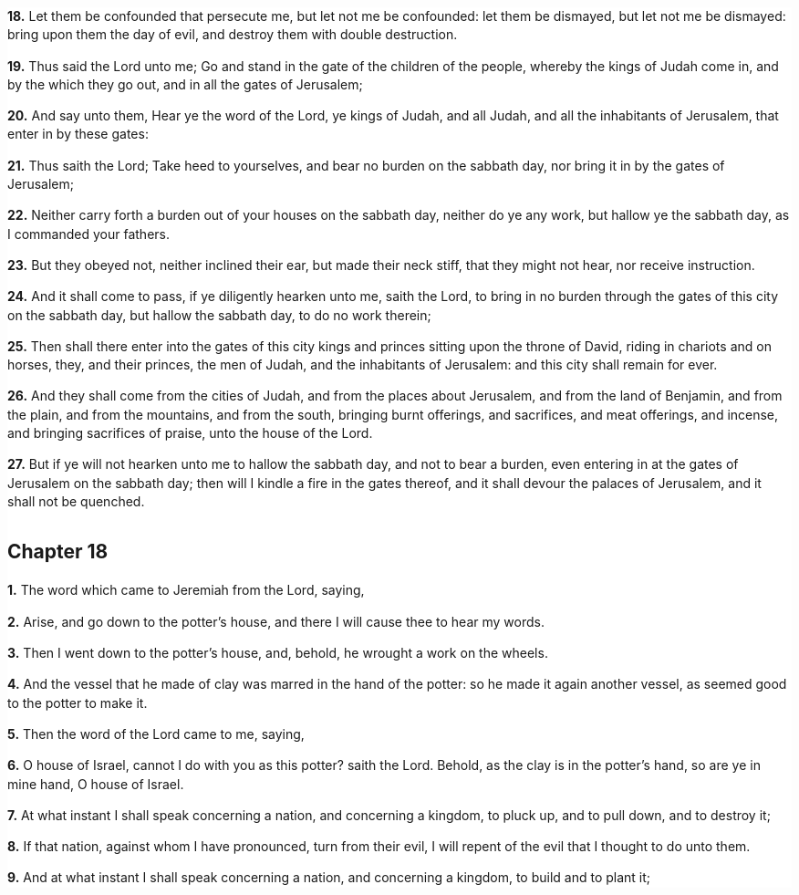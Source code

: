 **18.** Let them be confounded that persecute me, but let not me be confounded: let them be dismayed, but let not me be dismayed: bring upon them the day of evil, and destroy them with double destruction. 

**19.** Thus said the Lord unto me; Go and stand in the gate of the children of the people, whereby the kings of Judah come in, and by the which they go out, and in all the gates of Jerusalem; 

**20.** And say unto them, Hear ye the word of the Lord, ye kings of Judah, and all Judah, and all the inhabitants of Jerusalem, that enter in by these gates: 

**21.** Thus saith the Lord; Take heed to yourselves, and bear no burden on the sabbath day, nor bring it in by the gates of Jerusalem; 

**22.** Neither carry forth a burden out of your houses on the sabbath day, neither do ye any work, but hallow ye the sabbath day, as I commanded your fathers. 

**23.** But they obeyed not, neither inclined their ear, but made their neck stiff, that they might not hear, nor receive instruction. 

**24.** And it shall come to pass, if ye diligently hearken unto me, saith the Lord, to bring in no burden through the gates of this city on the sabbath day, but hallow the sabbath day, to do no work therein; 

**25.** Then shall there enter into the gates of this city kings and princes sitting upon the throne of David, riding in chariots and on horses, they, and their princes, the men of Judah, and the inhabitants of Jerusalem: and this city shall remain for ever. 

**26.** And they shall come from the cities of Judah, and from the places about Jerusalem, and from the land of Benjamin, and from the plain, and from the mountains, and from the south, bringing burnt offerings, and sacrifices, and meat offerings, and incense, and bringing sacrifices of praise, unto the house of the Lord. 

**27.** But if ye will not hearken unto me to hallow the sabbath day, and not to bear a burden, even entering in at the gates of Jerusalem on the sabbath day; then will I kindle a fire in the gates thereof, and it shall devour the palaces of Jerusalem, and it shall not be quenched. 

## Chapter 18

**1.** The word which came to Jeremiah from the Lord, saying, 

**2.** Arise, and go down to the potter’s house, and there I will cause thee to hear my words. 

**3.** Then I went down to the potter’s house, and, behold, he wrought a work on the wheels. 

**4.** And the vessel that he made of clay was marred in the hand of the potter: so he made it again another vessel, as seemed good to the potter to make it. 

**5.** Then the word of the Lord came to me, saying, 

**6.** O house of Israel, cannot I do with you as this potter? saith the Lord. Behold, as the clay is in the potter’s hand, so are ye in mine hand, O house of Israel. 

**7.** At what instant I shall speak concerning a nation, and concerning a kingdom, to pluck up, and to pull down, and to destroy it; 

**8.** If that nation, against whom I have pronounced, turn from their evil, I will repent of the evil that I thought to do unto them. 

**9.** And at what instant I shall speak concerning a nation, and concerning a kingdom, to build and to plant it; 
